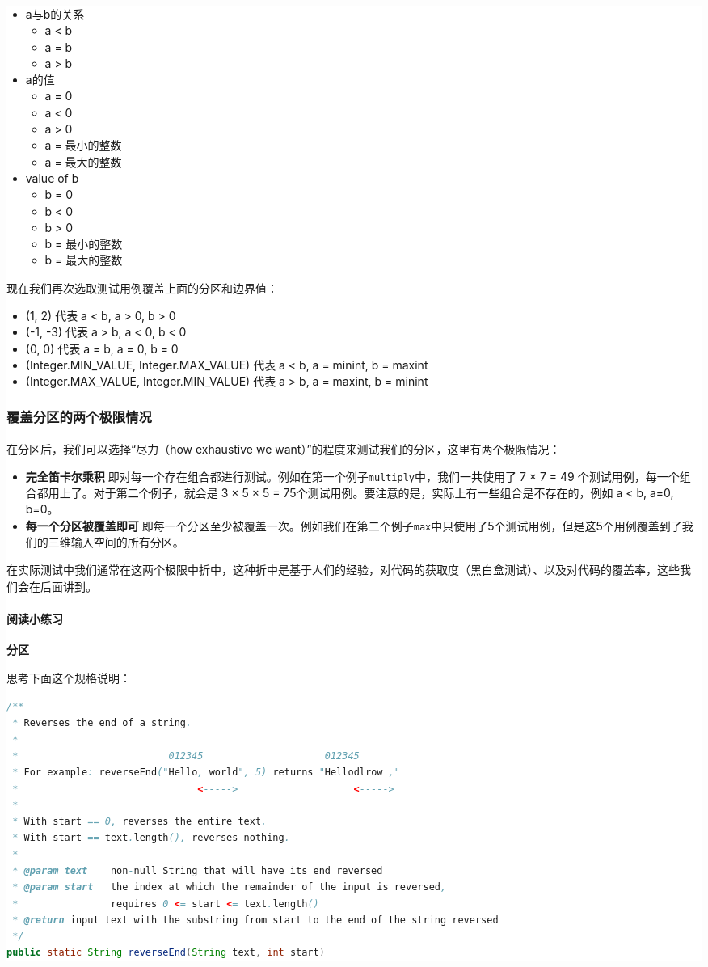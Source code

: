 - a与b的关系
  - a < b
  - a = b
  - a > b
- a的值
  - a = 0
  - a < 0
  - a > 0
  - a = 最小的整数
  - a = 最大的整数
- value of b
  - b = 0
  - b < 0
  - b > 0
  - b = 最小的整数
  - b = 最大的整数

现在我们再次选取测试用例覆盖上面的分区和边界值：

- (1, 2) 代表 a < b, a > 0, b > 0
- (-1, -3) 代表 a > b, a < 0, b < 0
- (0, 0) 代表 a = b, a = 0, b = 0
- (Integer.MIN_VALUE, Integer.MAX_VALUE) 代表 a < b, a = minint, b = maxint
- (Integer.MAX_VALUE, Integer.MIN_VALUE) 代表 a > b, a = maxint, b = minint

### 覆盖分区的两个极限情况

在分区后，我们可以选择“尽力（how exhaustive we want）”的程度来测试我们的分区，这里有两个极限情况：

- **完全笛卡尔乘积**
  即对每一个存在组合都进行测试。例如在第一个例子`multiply`中，我们一共使用了 7 × 7 = 49 个测试用例，每一个组合都用上了。对于第二个例子，就会是 3 × 5 × 5 = 75个测试用例。要注意的是，实际上有一些组合是不存在的，例如 a < b, a=0, b=0。
- **每一个分区被覆盖即可** 
  即每一个分区至少被覆盖一次。例如我们在第二个例子`max`中只使用了5个测试用例，但是这5个用例覆盖到了我们的三维输入空间的所有分区。

在实际测试中我们通常在这两个极限中折中，这种折中是基于人们的经验，对代码的获取度（黑白盒测试）、以及对代码的覆盖率，这些我们会在后面讲到。

#### 阅读小练习

**分区**

思考下面这个规格说明：

```java
/**
 * Reverses the end of a string.
 *
 *                          012345                     012345
 * For example: reverseEnd("Hello, world", 5) returns "Hellodlrow ,"
 *                               <----->                    <----->
 *
 * With start == 0, reverses the entire text.
 * With start == text.length(), reverses nothing.
 *
 * @param text    non-null String that will have its end reversed
 * @param start   the index at which the remainder of the input is reversed,
 *                requires 0 <= start <= text.length()
 * @return input text with the substring from start to the end of the string reversed
 */
public static String reverseEnd(String text, int start)
```
